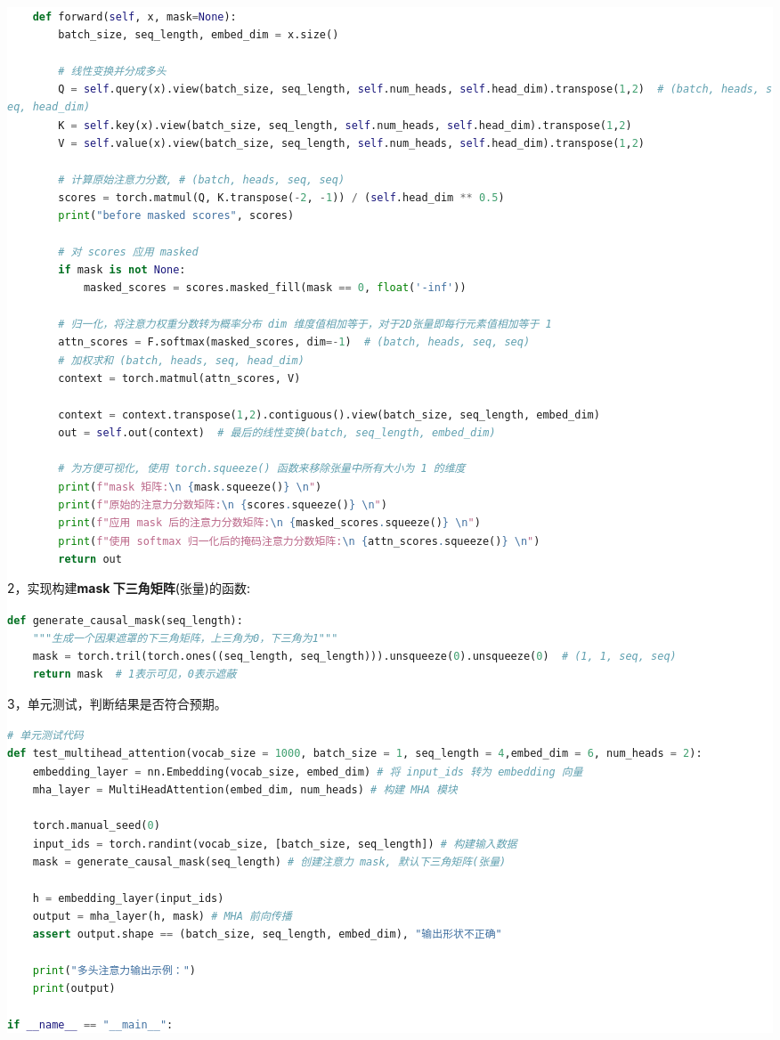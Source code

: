 ```python
    def forward(self, x, mask=None):
        batch_size, seq_length, embed_dim = x.size()
      
        # 线性变换并分成多头
        Q = self.query(x).view(batch_size, seq_length, self.num_heads, self.head_dim).transpose(1,2)  # (batch, heads, seq, head_dim)
        K = self.key(x).view(batch_size, seq_length, self.num_heads, self.head_dim).transpose(1,2)
        V = self.value(x).view(batch_size, seq_length, self.num_heads, self.head_dim).transpose(1,2)
      
        # 计算原始注意力分数, # (batch, heads, seq, seq)
        scores = torch.matmul(Q, K.transpose(-2, -1)) / (self.head_dim ** 0.5)  
        print("before masked scores", scores)

        # 对 scores 应用 masked 
        if mask is not None:
            masked_scores = scores.masked_fill(mask == 0, float('-inf'))
      
        # 归一化，将注意力权重分数转为概率分布 dim 维度值相加等于，对于2D张量即每行元素值相加等于 1
        attn_scores = F.softmax(masked_scores, dim=-1)  # (batch, heads, seq, seq)
        # 加权求和 (batch, heads, seq, head_dim)
        context = torch.matmul(attn_scores, V)
      
        context = context.transpose(1,2).contiguous().view(batch_size, seq_length, embed_dim) 
        out = self.out(context)  # 最后的线性变换(batch, seq_length, embed_dim)
      
        # 为方便可视化, 使用 torch.squeeze() 函数来移除张量中所有大小为 1 的维度
        print(f"mask 矩阵:\n {mask.squeeze()} \n") 
        print(f"原始的注意力分数矩阵:\n {scores.squeeze()} \n")
        print(f"应用 mask 后的注意力分数矩阵:\n {masked_scores.squeeze()} \n")
        print(f"使用 softmax 归一化后的掩码注意力分数矩阵:\n {attn_scores.squeeze()} \n")
        return out
```

2，实现构建**mask 下三角矩阵**(张量)的函数:

```python
def generate_causal_mask(seq_length):
    """生成一个因果遮罩的下三角矩阵，上三角为0，下三角为1"""
    mask = torch.tril(torch.ones((seq_length, seq_length))).unsqueeze(0).unsqueeze(0)  # (1, 1, seq, seq)
    return mask  # 1表示可见，0表示遮蔽
```

3，单元测试，判断结果是否符合预期。

```python
# 单元测试代码
def test_multihead_attention(vocab_size = 1000, batch_size = 1, seq_length = 4,embed_dim = 6, num_heads = 2):
    embedding_layer = nn.Embedding(vocab_size, embed_dim) # 将 input_ids 转为 embedding 向量
    mha_layer = MultiHeadAttention(embed_dim, num_heads) # 构建 MHA 模块

    torch.manual_seed(0)  
    input_ids = torch.randint(vocab_size, [batch_size, seq_length]) # 构建输入数据
    mask = generate_causal_mask(seq_length) # 创建注意力 mask, 默认下三角矩阵(张量)
  
    h = embedding_layer(input_ids)
    output = mha_layer(h, mask) # MHA 前向传播
    assert output.shape == (batch_size, seq_length, embed_dim), "输出形状不正确"
  
    print("多头注意力输出示例：")
    print(output)

if __name__ == "__main__":
```
